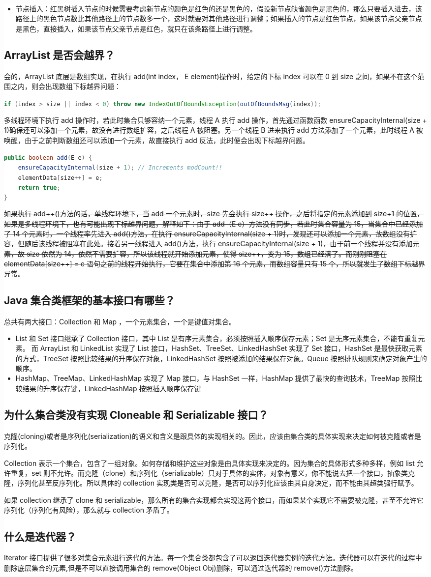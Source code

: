   - 节点插入：红黑树插入节点的时候需要考虑新节点的颜色是红色的还是黑色的，假设新节点缺省颜色是黑色的，那么只要插入进去，该路径上的黑色节点数比其他路径上的节点数多一个，这时就要对其他路径进行调整；如果插入的节点是红色节点，如果该节点父亲节点是黑色，直接插入，如果该节点父亲节点是红色，就只在该条路径上进行调整。

## ArrayList 是否会越界？

会的，ArrayList 底层是数组实现，在执行 add(int index， E element)操作时，给定的下标 index 可以在 0 到 size 之间，如果不在这个范围之内，则会出现数组下标越界问题：

```java
if (index > size || index < 0) throw new IndexOutOfBoundsException(outOfBoundsMsg(index));
```

多线程环境下执行 add 操作时，若此时集合只够容纳一个元素，线程 A 执行 add 操作，首先通过函数函数 ensureCapacityInternal(size + 1)确保还可以添加一个元素，故没有进行数组扩容，之后线程 A 被阻塞。另一个线程 B 进来执行 add 方法添加了一个元素，此时线程 A 被唤醒，由于之前判断数组还可以添加一个元素，故直接执行 add 反法，此时便会出现下标越界问题。

```java
public boolean add(E e) {
    ensureCapacityInternal(size + 1); // Increments modCount!!
    elementData[size++] = e;
    return true;
}
```

~~如果执行 add++()方法的话，单线程环境下，当 add 一个元素时，size 先会执行 size++ 操作，之后将指定的元素添加到 size+1 的位置，如果是多线程环境下，也有可能出现下标越界问题，解释如下：由于 add（E e）方法没有同步，若此时集合容量为 15，当集合中已经添加了 14 个元素时，一个线程率先进入 add()方法，在执行 ensureCapacityInternal(size + 1)时，发现还可以添加一个元素，故数组没有扩容，但随后该线程被阻塞在此处。接着另一线程进入 add()方法，执行 ensureCapacityInternal(size + 1)，由于前一个线程并没有添加元素，故 size 依然为 14，依然不需要扩容，所以该线程就开始添加元素，使得 size++，变为 15，数组已经满了。而刚刚阻塞在 elementData[size++] = e 语句之前的线程开始执行，它要在集合中添加第 16 个元素，而数组容量只有 15 个，所以就发生了数组下标越界异常。~~

## Java 集合类框架的基本接口有哪些？

总共有两大接口：Collection 和 Map ，一个元素集合，一个是键值对集合。

- List 和 Set 接口继承了 Collection 接口，其中 List 是有序元素集合，必须按照插入顺序保存元素；Set 是无序元素集合，不能有重复元素。 而 ArrayList 和 LinkedList 实现了 List 接口，HashSet、TreeSet、LinkedHashSet 实现了 Set 接口，HashSet 是最快获取元素的方式，TreeSet 按照比较结果的升序保存对象，LinkedHashSet 按照被添加的结果保存对象。Queue 按照排队规则来确定对象产生的顺序。
- HashMap、TreeMap、LinkedHashMap 实现了 Map 接口，与 HashSet 一样，HashMap 提供了最快的查询技术，TreeMap 按照比较结果的升序保存键，LinkedHashMap 按照插入顺序保存键

## 为什么集合类没有实现 Cloneable 和 Serializable 接口？

克隆(cloning)或者是序列化(serialization)的语义和含义是跟具体的实现相关的。因此，应该由集合类的具体实现来决定如何被克隆或者是序列化。

Collection 表示一个集合，包含了一组对象。如何存储和维护这些对象是由具体实现来决定的。因为集合的具体形式多种多样，例如 list 允许重复，set 则不允许。而克隆（clone）和序列化（serializable）只对于具体的实体，对象有意义，你不能说去把一个接口，抽象类克隆，序列化甚至反序列化。所以具体的 collection 实现类是否可以克隆，是否可以序列化应该由其自身决定，而不能由其超类强行赋予。

如果 collection 继承了 clone 和 serializable，那么所有的集合实现都会实现这两个接口，而如果某个实现它不需要被克隆，甚至不允许它序列化（序列化有风险），那么就与 collection 矛盾了。

## 什么是迭代器？

Iterator 接口提供了很多对集合元素进行迭代的方法。每一个集合类都包含了可以返回迭代器实例的迭代方法。迭代器可以在迭代的过程中删除底层集合的元素,但是不可以直接调用集合的 remove(Object Obj)删除，可以通过迭代器的 remove()方法删除。
